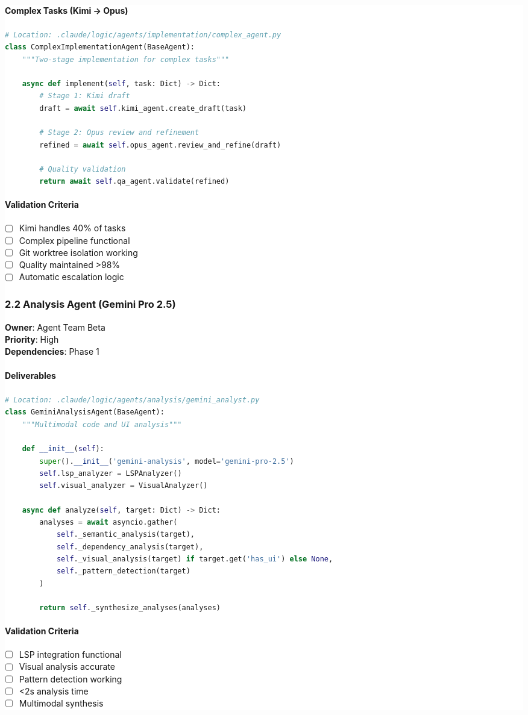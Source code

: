 #### Complex Tasks (Kimi → Opus)
```python
# Location: .claude/logic/agents/implementation/complex_agent.py
class ComplexImplementationAgent(BaseAgent):
    """Two-stage implementation for complex tasks"""
    
    async def implement(self, task: Dict) -> Dict:
        # Stage 1: Kimi draft
        draft = await self.kimi_agent.create_draft(task)
        
        # Stage 2: Opus review and refinement
        refined = await self.opus_agent.review_and_refine(draft)
        
        # Quality validation
        return await self.qa_agent.validate(refined)
```

#### Validation Criteria
- [ ] Kimi handles 40% of tasks
- [ ] Complex pipeline functional
- [ ] Git worktree isolation working
- [ ] Quality maintained >98%
- [ ] Automatic escalation logic

### 2.2 Analysis Agent (Gemini Pro 2.5)
**Owner**: Agent Team Beta  
**Priority**: High  
**Dependencies**: Phase 1

#### Deliverables
```python
# Location: .claude/logic/agents/analysis/gemini_analyst.py
class GeminiAnalysisAgent(BaseAgent):
    """Multimodal code and UI analysis"""
    
    def __init__(self):
        super().__init__('gemini-analysis', model='gemini-pro-2.5')
        self.lsp_analyzer = LSPAnalyzer()
        self.visual_analyzer = VisualAnalyzer()
        
    async def analyze(self, target: Dict) -> Dict:
        analyses = await asyncio.gather(
            self._semantic_analysis(target),
            self._dependency_analysis(target),
            self._visual_analysis(target) if target.get('has_ui') else None,
            self._pattern_detection(target)
        )
        
        return self._synthesize_analyses(analyses)
```

#### Validation Criteria
- [ ] LSP integration functional
- [ ] Visual analysis accurate
- [ ] Pattern detection working
- [ ] <2s analysis time
- [ ] Multimodal synthesis
